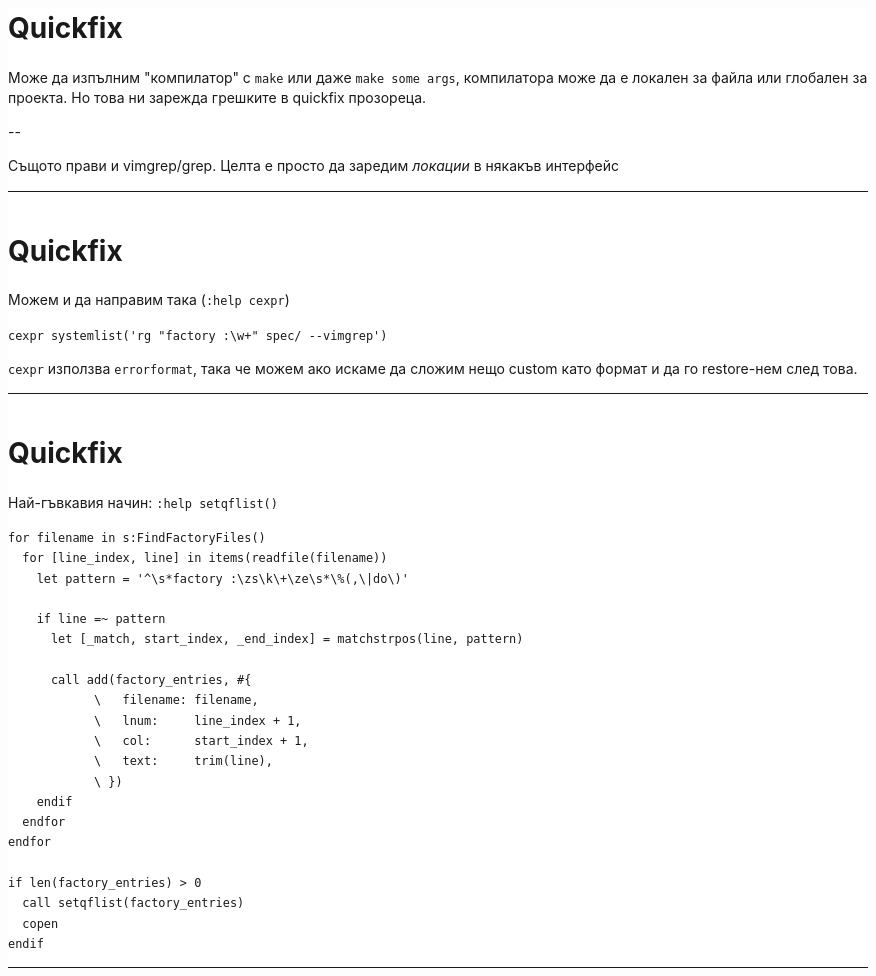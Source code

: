 
# Quickfix

Може да изпълним "компилатор" с `make` или даже `make some args`, компилатора може да е локален за файла или глобален за проекта. Но това ни зарежда грешките в quickfix прозореца.

--

Същото прави и vimgrep/grep. Целта е просто да заредим *локации* в някакъв интерфейс

---

# Quickfix

Можем и да направим така (`:help cexpr`)

```vim
cexpr systemlist('rg "factory :\w+" spec/ --vimgrep')
```

`cexpr` използва `errorformat`, така че можем ако искаме да сложим нещо custom като формат и да го restore-нем след това.

---

# Quickfix

Най-гъвкавия начин: `:help setqflist()`

```vim
for filename in s:FindFactoryFiles()
  for [line_index, line] in items(readfile(filename))
    let pattern = '^\s*factory :\zs\k\+\ze\s*\%(,\|do\)'

    if line =~ pattern
      let [_match, start_index, _end_index] = matchstrpos(line, pattern)

      call add(factory_entries, #{
            \   filename: filename,
            \   lnum:     line_index + 1,
            \   col:      start_index + 1,
            \   text:     trim(line),
            \ })
    endif
  endfor
endfor

if len(factory_entries) > 0
  call setqflist(factory_entries)
  copen
endif
```

---